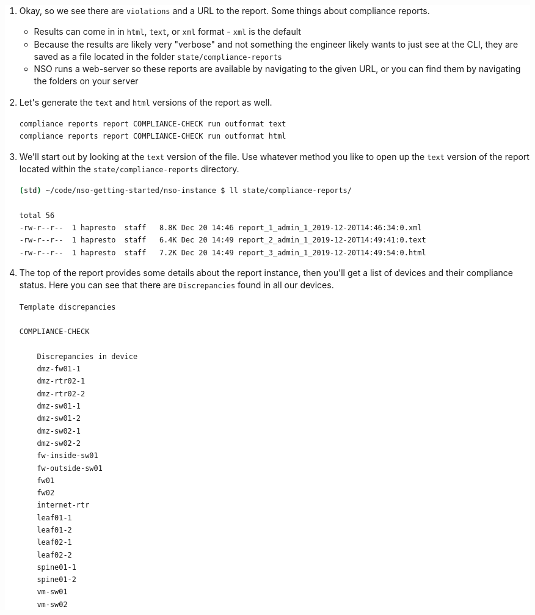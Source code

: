 1. Okay, so we see there are `violations` and a URL to the report.  Some things about compliance reports.
    * Results can come in in `html`, `text`, or `xml` format - `xml` is the default 
    * Because the results are likely very "verbose" and not something the engineer likely wants to just see at the CLI, they are saved as a file located in the folder `state/compliance-reports`
    * NSO runs a web-server so these reports are available by navigating to the given URL, or you can find them by navigating the folders on your server
1. Let's generate the `text` and `html` versions of the report as well. 

    ```
    compliance reports report COMPLIANCE-CHECK run outformat text
    compliance reports report COMPLIANCE-CHECK run outformat html
    ```

1. We'll start out by looking at the `text` version of the file.  Use whatever method you like to open up the `text` version of the report located within the `state/compliance-reports` directory. 

    ```bash
    (std) ~/code/nso-getting-started/nso-instance $ ll state/compliance-reports/

    total 56
    -rw-r--r--  1 hapresto  staff   8.8K Dec 20 14:46 report_1_admin_1_2019-12-20T14:46:34:0.xml
    -rw-r--r--  1 hapresto  staff   6.4K Dec 20 14:49 report_2_admin_1_2019-12-20T14:49:41:0.text
    -rw-r--r--  1 hapresto  staff   7.2K Dec 20 14:49 report_3_admin_1_2019-12-20T14:49:54:0.html
    ```

1. The top of the report provides some details about the report instance, then you'll get a list of devices and their compliance status.  Here you can see that there are `Discrepancies` found in all our devices. 

    ```text
    Template discrepancies

    COMPLIANCE-CHECK

        Discrepancies in device
        dmz-fw01-1
        dmz-rtr02-1
        dmz-rtr02-2
        dmz-sw01-1
        dmz-sw01-2
        dmz-sw02-1
        dmz-sw02-2
        fw-inside-sw01
        fw-outside-sw01
        fw01
        fw02
        internet-rtr
        leaf01-1
        leaf01-2
        leaf02-1
        leaf02-2
        spine01-1
        spine01-2
        vm-sw01
        vm-sw02
    ```
